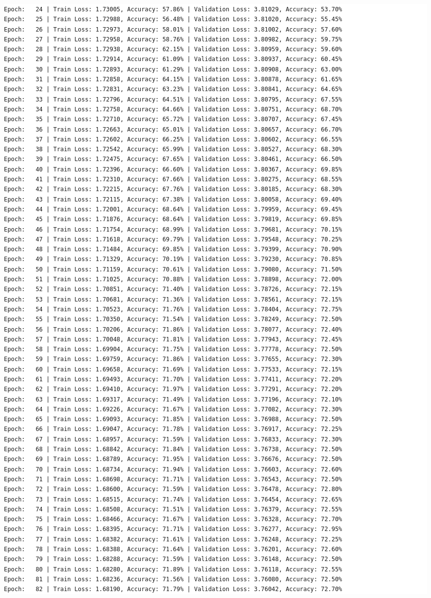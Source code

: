     Epoch:   24 | Train Loss: 1.73005, Accuracy: 57.86% | Validation Loss: 3.81029, Accuracy: 53.70%
    Epoch:   25 | Train Loss: 1.72988, Accuracy: 56.48% | Validation Loss: 3.81020, Accuracy: 55.45%
    Epoch:   26 | Train Loss: 1.72973, Accuracy: 58.01% | Validation Loss: 3.81002, Accuracy: 57.60%
    Epoch:   27 | Train Loss: 1.72958, Accuracy: 58.76% | Validation Loss: 3.80982, Accuracy: 59.75%
    Epoch:   28 | Train Loss: 1.72938, Accuracy: 62.15% | Validation Loss: 3.80959, Accuracy: 59.60%
    Epoch:   29 | Train Loss: 1.72914, Accuracy: 61.09% | Validation Loss: 3.80937, Accuracy: 60.45%
    Epoch:   30 | Train Loss: 1.72893, Accuracy: 61.29% | Validation Loss: 3.80908, Accuracy: 63.00%
    Epoch:   31 | Train Loss: 1.72858, Accuracy: 64.15% | Validation Loss: 3.80878, Accuracy: 61.65%
    Epoch:   32 | Train Loss: 1.72831, Accuracy: 63.23% | Validation Loss: 3.80841, Accuracy: 64.65%
    Epoch:   33 | Train Loss: 1.72796, Accuracy: 64.51% | Validation Loss: 3.80795, Accuracy: 67.55%
    Epoch:   34 | Train Loss: 1.72758, Accuracy: 64.66% | Validation Loss: 3.80751, Accuracy: 68.70%
    Epoch:   35 | Train Loss: 1.72710, Accuracy: 65.72% | Validation Loss: 3.80707, Accuracy: 67.45%
    Epoch:   36 | Train Loss: 1.72663, Accuracy: 65.01% | Validation Loss: 3.80657, Accuracy: 66.70%
    Epoch:   37 | Train Loss: 1.72602, Accuracy: 66.25% | Validation Loss: 3.80602, Accuracy: 66.55%
    Epoch:   38 | Train Loss: 1.72542, Accuracy: 65.99% | Validation Loss: 3.80527, Accuracy: 68.30%
    Epoch:   39 | Train Loss: 1.72475, Accuracy: 67.65% | Validation Loss: 3.80461, Accuracy: 66.50%
    Epoch:   40 | Train Loss: 1.72396, Accuracy: 66.60% | Validation Loss: 3.80367, Accuracy: 69.85%
    Epoch:   41 | Train Loss: 1.72310, Accuracy: 67.66% | Validation Loss: 3.80275, Accuracy: 68.55%
    Epoch:   42 | Train Loss: 1.72215, Accuracy: 67.76% | Validation Loss: 3.80185, Accuracy: 68.30%
    Epoch:   43 | Train Loss: 1.72115, Accuracy: 67.38% | Validation Loss: 3.80058, Accuracy: 69.40%
    Epoch:   44 | Train Loss: 1.72001, Accuracy: 68.64% | Validation Loss: 3.79959, Accuracy: 69.45%
    Epoch:   45 | Train Loss: 1.71876, Accuracy: 68.64% | Validation Loss: 3.79819, Accuracy: 69.85%
    Epoch:   46 | Train Loss: 1.71754, Accuracy: 68.99% | Validation Loss: 3.79681, Accuracy: 70.15%
    Epoch:   47 | Train Loss: 1.71618, Accuracy: 69.79% | Validation Loss: 3.79548, Accuracy: 70.25%
    Epoch:   48 | Train Loss: 1.71484, Accuracy: 69.85% | Validation Loss: 3.79399, Accuracy: 70.90%
    Epoch:   49 | Train Loss: 1.71329, Accuracy: 70.19% | Validation Loss: 3.79230, Accuracy: 70.85%
    Epoch:   50 | Train Loss: 1.71159, Accuracy: 70.61% | Validation Loss: 3.79080, Accuracy: 71.50%
    Epoch:   51 | Train Loss: 1.71025, Accuracy: 70.88% | Validation Loss: 3.78898, Accuracy: 72.00%
    Epoch:   52 | Train Loss: 1.70851, Accuracy: 71.40% | Validation Loss: 3.78726, Accuracy: 72.15%
    Epoch:   53 | Train Loss: 1.70681, Accuracy: 71.36% | Validation Loss: 3.78561, Accuracy: 72.15%
    Epoch:   54 | Train Loss: 1.70523, Accuracy: 71.76% | Validation Loss: 3.78404, Accuracy: 72.75%
    Epoch:   55 | Train Loss: 1.70350, Accuracy: 71.54% | Validation Loss: 3.78249, Accuracy: 72.50%
    Epoch:   56 | Train Loss: 1.70206, Accuracy: 71.86% | Validation Loss: 3.78077, Accuracy: 72.40%
    Epoch:   57 | Train Loss: 1.70048, Accuracy: 71.81% | Validation Loss: 3.77943, Accuracy: 72.45%
    Epoch:   58 | Train Loss: 1.69904, Accuracy: 71.75% | Validation Loss: 3.77778, Accuracy: 72.50%
    Epoch:   59 | Train Loss: 1.69759, Accuracy: 71.86% | Validation Loss: 3.77655, Accuracy: 72.30%
    Epoch:   60 | Train Loss: 1.69658, Accuracy: 71.69% | Validation Loss: 3.77533, Accuracy: 72.15%
    Epoch:   61 | Train Loss: 1.69493, Accuracy: 71.70% | Validation Loss: 3.77411, Accuracy: 72.20%
    Epoch:   62 | Train Loss: 1.69410, Accuracy: 71.97% | Validation Loss: 3.77291, Accuracy: 72.20%
    Epoch:   63 | Train Loss: 1.69317, Accuracy: 71.49% | Validation Loss: 3.77196, Accuracy: 72.10%
    Epoch:   64 | Train Loss: 1.69226, Accuracy: 71.67% | Validation Loss: 3.77082, Accuracy: 72.30%
    Epoch:   65 | Train Loss: 1.69093, Accuracy: 71.85% | Validation Loss: 3.76988, Accuracy: 72.50%
    Epoch:   66 | Train Loss: 1.69047, Accuracy: 71.78% | Validation Loss: 3.76917, Accuracy: 72.25%
    Epoch:   67 | Train Loss: 1.68957, Accuracy: 71.59% | Validation Loss: 3.76833, Accuracy: 72.30%
    Epoch:   68 | Train Loss: 1.68842, Accuracy: 71.84% | Validation Loss: 3.76738, Accuracy: 72.50%
    Epoch:   69 | Train Loss: 1.68789, Accuracy: 71.95% | Validation Loss: 3.76676, Accuracy: 72.50%
    Epoch:   70 | Train Loss: 1.68734, Accuracy: 71.94% | Validation Loss: 3.76603, Accuracy: 72.60%
    Epoch:   71 | Train Loss: 1.68698, Accuracy: 71.71% | Validation Loss: 3.76543, Accuracy: 72.50%
    Epoch:   72 | Train Loss: 1.68600, Accuracy: 71.59% | Validation Loss: 3.76478, Accuracy: 72.80%
    Epoch:   73 | Train Loss: 1.68515, Accuracy: 71.74% | Validation Loss: 3.76454, Accuracy: 72.65%
    Epoch:   74 | Train Loss: 1.68508, Accuracy: 71.51% | Validation Loss: 3.76379, Accuracy: 72.55%
    Epoch:   75 | Train Loss: 1.68466, Accuracy: 71.67% | Validation Loss: 3.76328, Accuracy: 72.70%
    Epoch:   76 | Train Loss: 1.68395, Accuracy: 71.71% | Validation Loss: 3.76277, Accuracy: 72.95%
    Epoch:   77 | Train Loss: 1.68382, Accuracy: 71.61% | Validation Loss: 3.76248, Accuracy: 72.25%
    Epoch:   78 | Train Loss: 1.68388, Accuracy: 71.64% | Validation Loss: 3.76201, Accuracy: 72.60%
    Epoch:   79 | Train Loss: 1.68288, Accuracy: 71.59% | Validation Loss: 3.76148, Accuracy: 72.50%
    Epoch:   80 | Train Loss: 1.68280, Accuracy: 71.89% | Validation Loss: 3.76118, Accuracy: 72.55%
    Epoch:   81 | Train Loss: 1.68236, Accuracy: 71.56% | Validation Loss: 3.76080, Accuracy: 72.50%
    Epoch:   82 | Train Loss: 1.68190, Accuracy: 71.79% | Validation Loss: 3.76042, Accuracy: 72.70%